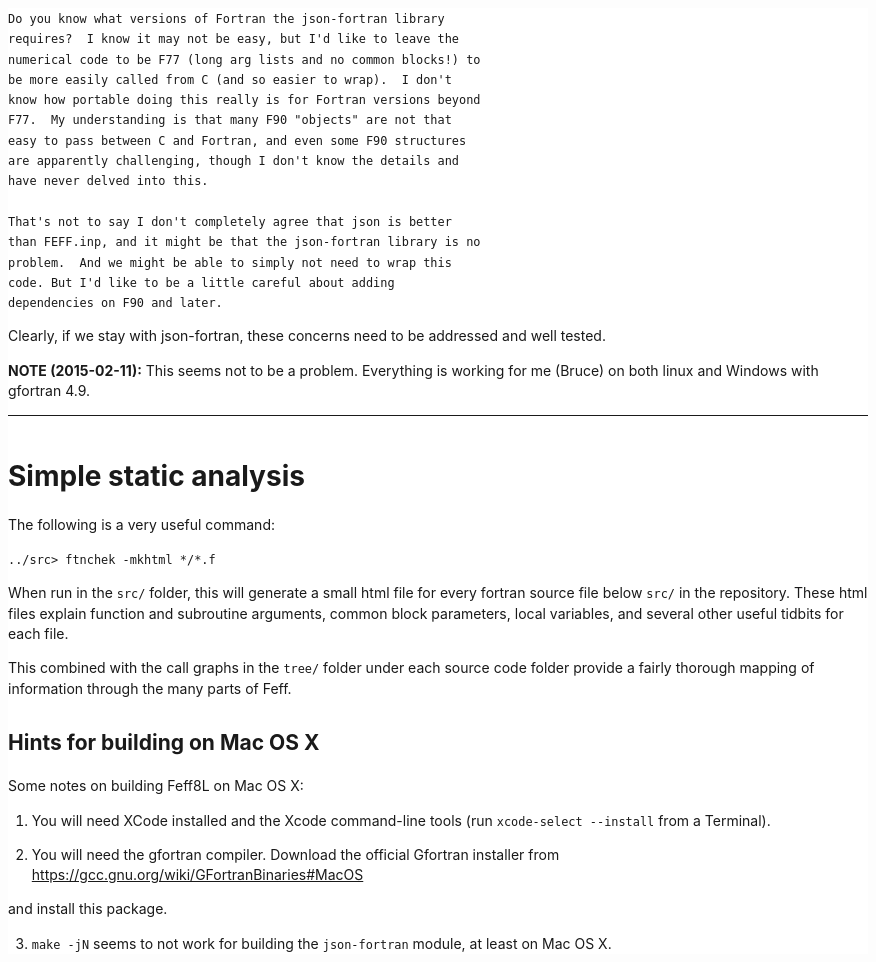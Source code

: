     Do you know what versions of Fortran the json-fortran library
    requires?  I know it may not be easy, but I'd like to leave the
    numerical code to be F77 (long arg lists and no common blocks!) to
    be more easily called from C (and so easier to wrap).  I don't
    know how portable doing this really is for Fortran versions beyond
    F77.  My understanding is that many F90 "objects" are not that
    easy to pass between C and Fortran, and even some F90 structures
    are apparently challenging, though I don't know the details and
    have never delved into this.

	That's not to say I don't completely agree that json is better
    than FEFF.inp, and it might be that the json-fortran library is no
    problem.  And we might be able to simply not need to wrap this
    code. But I'd like to be a little careful about adding
    dependencies on F90 and later.

Clearly, if we stay with json-fortran, these concerns need to be
addressed and well tested.

**NOTE (2015-02-11):** This seems not to be a problem.  Everything is
working for me (Bruce) on both linux and Windows with gfortran 4.9.


---

# Simple static analysis

The following is a very useful command:

	../src> ftnchek -mkhtml */*.f

When run in the `src/` folder, this will generate a small html file
for every fortran source file below `src/` in the repository.  These
html files explain function and subroutine arguments, common block
parameters, local variables, and several other useful tidbits for each
file.

This combined with the call graphs in the `tree/` folder under each
source code folder provide a fairly thorough mapping of information
through the many parts of Feff.


## Hints for building on Mac OS X

Some notes on building Feff8L on Mac OS X:

1. You will need XCode installed and the Xcode command-line tools (run
   `xcode-select --install` from a Terminal).

2. You will need the gfortran compiler. Download the official Gfortran installer from
    https://gcc.gnu.org/wiki/GFortranBinaries#MacOS

and install this package.

3. `make -jN` seems to not work for building the `json-fortran` module, at
   least on Mac OS X.
